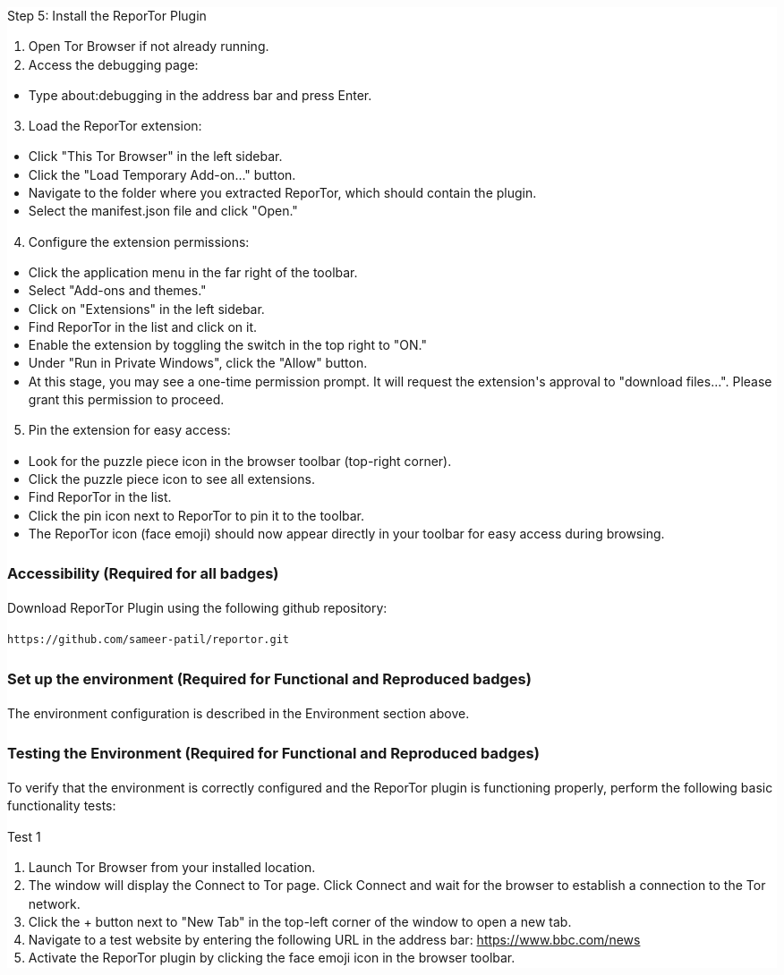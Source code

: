 Step 5: Install the ReporTor Plugin
1. Open Tor Browser if not already running.
2. Access the debugging page:
- Type about:debugging in the address bar and press Enter.
3. Load the ReporTor extension:
- Click "This Tor Browser" in the left sidebar.
- Click the "Load Temporary Add-on..." button.
- Navigate to the folder where you extracted ReporTor, which should contain the plugin.
- Select the manifest.json file and click "Open."
4. Configure the extension permissions:
- Click the application menu in the far right of the toolbar.
- Select "Add-ons and themes."
- Click on "Extensions" in the left sidebar.
- Find ReporTor in the list and click on it.
- Enable the extension by toggling the switch in the top right to "ON."
- Under "Run in Private Windows", click the "Allow" button.
- At this stage, you may see a one-time permission prompt. It will request the extension's approval to "download files...". Please grant this permission to proceed.
5. Pin the extension for easy access:
- Look for the puzzle piece icon in the browser toolbar (top-right corner).
- Click the puzzle piece icon to see all extensions.
- Find ReporTor in the list.
- Click the pin icon next to ReporTor to pin it to the toolbar.
- The ReporTor icon (face emoji) should now appear directly in your toolbar for easy access during browsing.

### Accessibility (Required for all badges)

Download ReporTor Plugin using the following github repository:
```
https://github.com/sameer-patil/reportor.git
```

### Set up the environment (Required for Functional and Reproduced badges)

The environment configuration is described in the Environment section above.

### Testing the Environment (Required for Functional and Reproduced badges)

To verify that the environment is correctly configured and the ReporTor plugin is functioning properly, perform the following basic functionality tests:

Test 1
1. Launch Tor Browser from your installed location.
2. The window will display the Connect to Tor page. Click Connect and wait for the browser to establish a connection to the Tor network.
3. Click the + button next to "New Tab" in the top-left corner of the window to open a new tab.
4. Navigate to a test website by entering the following URL in the address bar: https://www.bbc.com/news
5. Activate the ReporTor plugin by clicking the face emoji icon in the browser toolbar.
